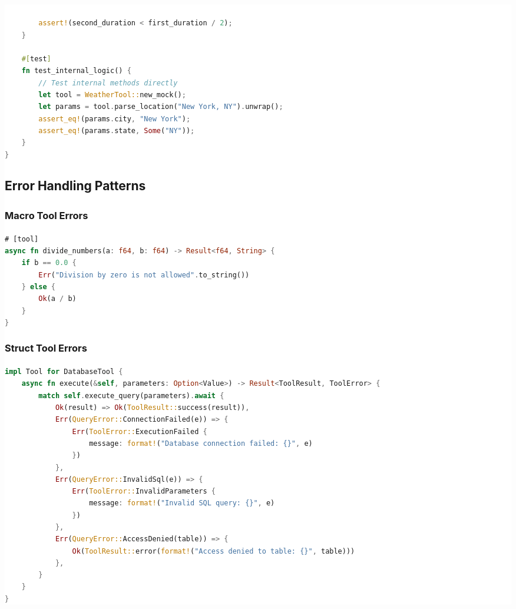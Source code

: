 ```rust
        
        assert!(second_duration < first_duration / 2);
    }
    
    #[test]
    fn test_internal_logic() {
        // Test internal methods directly
        let tool = WeatherTool::new_mock();
        let params = tool.parse_location("New York, NY").unwrap();
        assert_eq!(params.city, "New York");
        assert_eq!(params.state, Some("NY"));
    }
}
```

## Error Handling Patterns

### Macro Tool Errors

```rust
# [tool]
async fn divide_numbers(a: f64, b: f64) -> Result<f64, String> {
    if b == 0.0 {
        Err("Division by zero is not allowed".to_string())
    } else {
        Ok(a / b)
    }
}
```

### Struct Tool Errors

```rust
impl Tool for DatabaseTool {
    async fn execute(&self, parameters: Option<Value>) -> Result<ToolResult, ToolError> {
        match self.execute_query(parameters).await {
            Ok(result) => Ok(ToolResult::success(result)),
            Err(QueryError::ConnectionFailed(e)) => {
                Err(ToolError::ExecutionFailed {
                    message: format!("Database connection failed: {}", e)
                })
            },
            Err(QueryError::InvalidSql(e)) => {
                Err(ToolError::InvalidParameters {
                    message: format!("Invalid SQL query: {}", e)
                })
            },
            Err(QueryError::AccessDenied(table)) => {
                Ok(ToolResult::error(format!("Access denied to table: {}", table)))
            },
        }
    }
}
```
